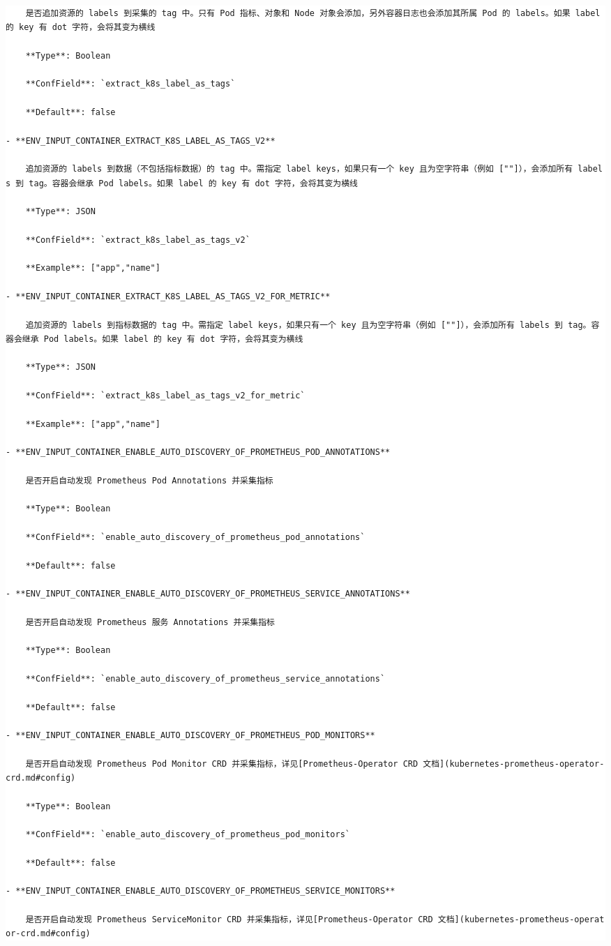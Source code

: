         是否追加资源的 labels 到采集的 tag 中。只有 Pod 指标、对象和 Node 对象会添加，另外容器日志也会添加其所属 Pod 的 labels。如果 label 的 key 有 dot 字符，会将其变为横线
    
        **Type**: Boolean
    
        **ConfField**: `extract_k8s_label_as_tags`
    
        **Default**: false
    
    - **ENV_INPUT_CONTAINER_EXTRACT_K8S_LABEL_AS_TAGS_V2**
    
        追加资源的 labels 到数据（不包括指标数据）的 tag 中。需指定 label keys，如果只有一个 key 且为空字符串（例如 [""]），会添加所有 labels 到 tag。容器会继承 Pod labels。如果 label 的 key 有 dot 字符，会将其变为横线
    
        **Type**: JSON
    
        **ConfField**: `extract_k8s_label_as_tags_v2`
    
        **Example**: ["app","name"]
    
    - **ENV_INPUT_CONTAINER_EXTRACT_K8S_LABEL_AS_TAGS_V2_FOR_METRIC**
    
        追加资源的 labels 到指标数据的 tag 中。需指定 label keys，如果只有一个 key 且为空字符串（例如 [""]），会添加所有 labels 到 tag。容器会继承 Pod labels。如果 label 的 key 有 dot 字符，会将其变为横线
    
        **Type**: JSON
    
        **ConfField**: `extract_k8s_label_as_tags_v2_for_metric`
    
        **Example**: ["app","name"]
    
    - **ENV_INPUT_CONTAINER_ENABLE_AUTO_DISCOVERY_OF_PROMETHEUS_POD_ANNOTATIONS**
    
        是否开启自动发现 Prometheus Pod Annotations 并采集指标
    
        **Type**: Boolean
    
        **ConfField**: `enable_auto_discovery_of_prometheus_pod_annotations`
    
        **Default**: false
    
    - **ENV_INPUT_CONTAINER_ENABLE_AUTO_DISCOVERY_OF_PROMETHEUS_SERVICE_ANNOTATIONS**
    
        是否开启自动发现 Prometheus 服务 Annotations 并采集指标
    
        **Type**: Boolean
    
        **ConfField**: `enable_auto_discovery_of_prometheus_service_annotations`
    
        **Default**: false
    
    - **ENV_INPUT_CONTAINER_ENABLE_AUTO_DISCOVERY_OF_PROMETHEUS_POD_MONITORS**
    
        是否开启自动发现 Prometheus Pod Monitor CRD 并采集指标，详见[Prometheus-Operator CRD 文档](kubernetes-prometheus-operator-crd.md#config)
    
        **Type**: Boolean
    
        **ConfField**: `enable_auto_discovery_of_prometheus_pod_monitors`
    
        **Default**: false
    
    - **ENV_INPUT_CONTAINER_ENABLE_AUTO_DISCOVERY_OF_PROMETHEUS_SERVICE_MONITORS**
    
        是否开启自动发现 Prometheus ServiceMonitor CRD 并采集指标，详见[Prometheus-Operator CRD 文档](kubernetes-prometheus-operator-crd.md#config)
    